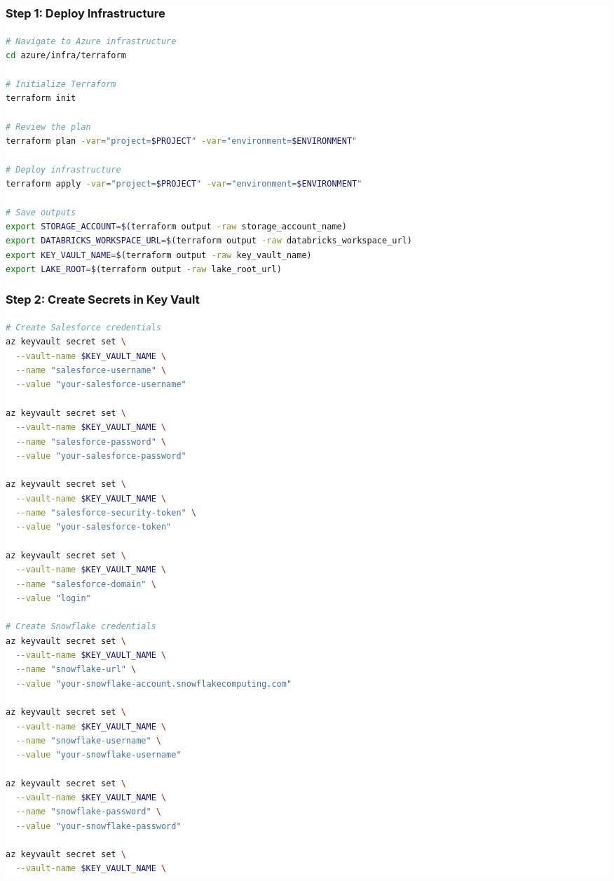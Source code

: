 ### Step 1: Deploy Infrastructure

```bash
# Navigate to Azure infrastructure
cd azure/infra/terraform

# Initialize Terraform
terraform init

# Review the plan
terraform plan -var="project=$PROJECT" -var="environment=$ENVIRONMENT"

# Deploy infrastructure
terraform apply -var="project=$PROJECT" -var="environment=$ENVIRONMENT"

# Save outputs
export STORAGE_ACCOUNT=$(terraform output -raw storage_account_name)
export DATABRICKS_WORKSPACE_URL=$(terraform output -raw databricks_workspace_url)
export KEY_VAULT_NAME=$(terraform output -raw key_vault_name)
export LAKE_ROOT=$(terraform output -raw lake_root_url)
```

### Step 2: Create Secrets in Key Vault

```bash
# Create Salesforce credentials
az keyvault secret set \
  --vault-name $KEY_VAULT_NAME \
  --name "salesforce-username" \
  --value "your-salesforce-username"

az keyvault secret set \
  --vault-name $KEY_VAULT_NAME \
  --name "salesforce-password" \
  --value "your-salesforce-password"

az keyvault secret set \
  --vault-name $KEY_VAULT_NAME \
  --name "salesforce-security-token" \
  --value "your-salesforce-token"

az keyvault secret set \
  --vault-name $KEY_VAULT_NAME \
  --name "salesforce-domain" \
  --value "login"

# Create Snowflake credentials
az keyvault secret set \
  --vault-name $KEY_VAULT_NAME \
  --name "snowflake-url" \
  --value "your-snowflake-account.snowflakecomputing.com"

az keyvault secret set \
  --vault-name $KEY_VAULT_NAME \
  --name "snowflake-username" \
  --value "your-snowflake-username"

az keyvault secret set \
  --vault-name $KEY_VAULT_NAME \
  --name "snowflake-password" \
  --value "your-snowflake-password"

az keyvault secret set \
  --vault-name $KEY_VAULT_NAME \
```